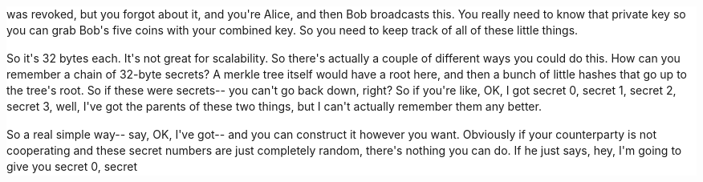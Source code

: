   <span m='770170'>was</span> <span m='770350'>revoked,</span> <span m='771350'>but</span>
  <span m='771430'>you</span> <span m='771520'>forgot</span> <span m='771880'>about</span>
  <span m='772150'>it,</span> <span m='772930'>and</span> <span m='773020'>you're</span>
  <span m='773170'>Alice,</span> <span m='774160'>and</span> <span m='774250'>then</span>
  <span m='774370'>Bob</span> <span m='774580'>broadcasts</span> <span m='775120'>this.</span>
  <span m='775780'>You</span> <span m='775960'>really</span> <span m='776290'>need</span>
  <span m='776470'>to</span> <span m='776530'>know</span> <span m='776680'>that</span>
  <span m='776830'>private</span> <span m='777130'>key</span> <span m='777380'>so</span>
  <span m='777430'>you</span> <span m='777520'>can</span> <span m='777640'>grab</span>
  <span m='779110'>Bob's</span> <span m='779530'>five</span> <span m='779800'>coins</span>
  <span m='780640'>with</span> <span m='780790'>your</span> <span m='781330'>combined</span>
  <span m='781780'>key.</span> <span m='783040'>So</span> <span m='783160'>you</span>
  <span m='783220'>need</span> <span m='783340'>to</span> <span m='783400'>keep</span>
  <span m='783550'>track</span> <span m='783790'>of</span> <span m='783880'>all</span>
  <span m='783980'>of</span> <span m='784020'>these</span> <span m='784240'>little
  things.</span> </p><p><span m='786720'>So</span> <span m='787230'>it's</span> <span
  m='787410'>32</span> <span m='787710'>bytes</span> <span m='787950'>each.</span>
  <span m='788220'>It's</span> <span m='788370'>not</span> <span m='788540'>great</span>
  <span m='788790'>for</span> <span m='788940'>scalability.</span> <span m='790050'>So</span>
  <span m='790620'>there's</span> <span m='791070'>actually</span> <span m='791640'>a</span>
  <span m='791700'>couple</span> <span m='791910'>of</span> <span m='791950'>different</span>
  <span m='792050'>ways</span> <span m='792150'>you</span> <span m='792210'>could</span>
  <span m='792330'>do</span> <span m='792420'>this.</span> <span m='792690'>How</span>
  <span m='792930'>can</span> <span m='793080'>you</span> <span m='793320'>remember</span>
  <span m='794010'>a</span> <span m='795330'>chain</span> <span m='795990'>of</span>
  <span m='797310'>32-byte</span> <span m='797880'>secrets?</span> <span m='798830'>A</span>
  <span m='799330'>merkle</span> <span m='799600'>tree</span> <span m='799810'>itself</span>
  <span m='800800'>would</span> <span m='801010'>have</span> <span m='801370'>a</span>
  <span m='801460'>root</span> <span m='801760'>here,</span> <span m='802870'>and</span>
  <span m='802990'>then</span> <span m='803110'>a</span> <span m='803170'>bunch</span>
  <span m='803500'>of</span> <span m='803620'>little</span> <span m='804550'>hashes</span>
  <span m='805030'>that</span> <span m='805390'>go</span> <span m='805630'>up</span>
  <span m='805780'>to</span> <span m='807940'>the</span> <span m='808030'>tree's</span>
  <span m='808300'>root.</span> <span m='810050'>So</span> <span m='810190'>if</span>
  <span m='811150'>these</span> <span m='811420'>were</span> <span m='811570'>secrets--</span>
  <span m='812170'>you</span> <span m='812290'>can't</span> <span m='812470'>go</span>
  <span m='812590'>back</span> <span m='812770'>down,</span> <span m='813100'>right?</span>
  <span m='813460'>So</span> <span m='813610'>if you're</span> <span m='813820'>like,</span>
  <span m='814070'>OK,</span> <span m='814310'>I</span> <span m='814410'>got</span>
  <span m='814480'>secret</span> <span m='814910'>0,</span> <span m='815260'>secret</span>
  <span m='815590'>1,</span> <span m='815920'>secret</span> <span m='817120'>2,</span>
  <span m='817540'>secret</span> <span m='817900'>3,</span> <span m='818830'>well,</span>
  <span m='818920'>I've</span> <span m='819040'>got</span> <span m='819220'>the</span>
  <span m='819280'>parents</span> <span m='819670'>of</span> <span m='819760'>these</span>
  <span m='819910'>two</span> <span m='820060'>things,</span> <span m='820420'>but</span>
  <span m='820540'>I</span> <span m='820570'>can't</span> <span m='820780'>actually</span>
  <span m='821440'>remember</span> <span m='821890'>them</span> <span m='822070'>any</span>
  <span m='822180'>better.</span> </p><p><span m='823180'>So</span> <span m='824800'>a</span>
  <span m='824860'>real</span> <span m='825070'>simple</span> <span m='825370'>way--</span>
  <span m='825580'>say,</span> <span m='825790'>OK,</span> <span m='826660'>I've</span>
  <span m='826810'>got--</span> <span m='827430'>and</span> <span m='827590'>you</span>
  <span m='827650'>can</span> <span m='827830'>construct</span> <span m='828250'>it</span>
  <span m='828310'>however</span> <span m='828580'>you</span> <span m='828640'>want.</span>
  <span m='829240'>Obviously</span> <span m='829630'>if</span> <span m='829690'>your</span>
  <span m='829780'>counterparty</span> <span m='830230'>is</span> <span m='830320'>not</span>
  <span m='830440'>cooperating</span> <span m='831040'>and</span> <span m='831160'>these</span>
  <span m='832270'>secret</span> <span m='832630'>numbers</span> <span m='832990'>are</span>
  <span m='833080'>just</span> <span m='833230'>completely</span> <span m='833680'>random,</span>
  <span m='834520'>there's</span> <span m='834670'>nothing</span> <span m='834940'>you</span>
  <span m='835030'>can</span> <span m='835180'>do.</span> <span m='835930'>If</span>
  <span m='836020'>he</span> <span m='836080'>just</span> <span m='836230'>says,</span>
  <span m='836350'>hey,</span> <span m='836620'>I'm</span> <span m='836680'>going</span>
  <span m='836800'>to</span> <span m='836860'>give</span> <span m='837040'>you</span>
  <span m='837340'>secret</span> <span m='837640'>0,</span> <span m='837970'>secret</span>